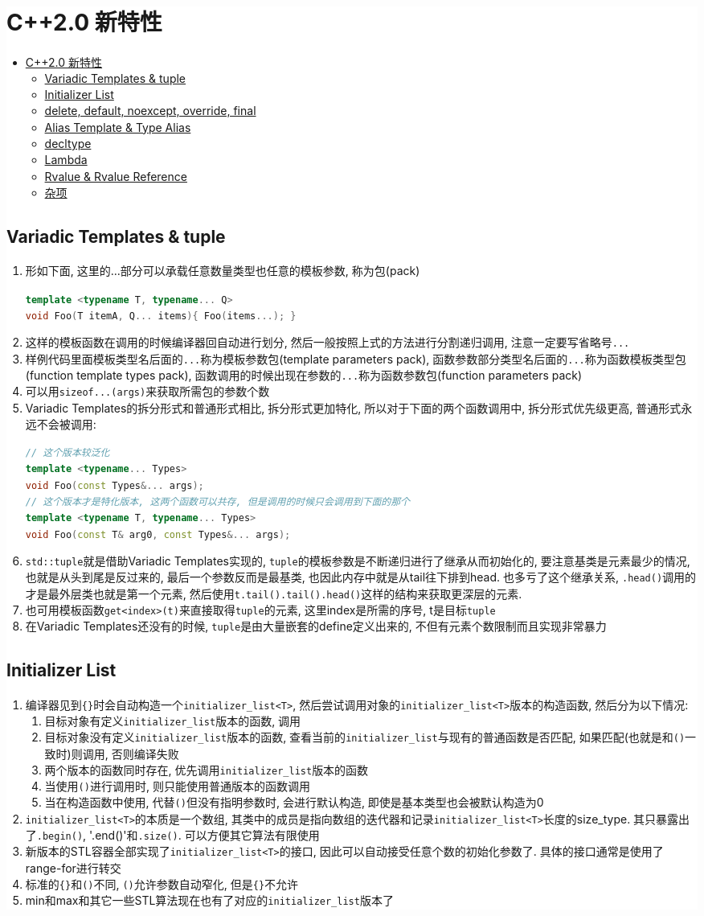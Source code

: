 # C++2.0 新特性

- [C++2.0 新特性](#c20-新特性)
  - [Variadic Templates & tuple](#variadic-templates--tuple)
  - [Initializer List](#initializer-list)
  - [delete, default, noexcept, override, final](#delete-default-noexcept-override-final)
  - [Alias Template & Type Alias](#alias-template--type-alias)
  - [decltype](#decltype)
  - [Lambda](#lambda)
  - [Rvalue & Rvalue Reference](#rvalue--rvalue-reference)
  - [杂项](#杂项)

## Variadic Templates & tuple

1. 形如下面, 这里的...部分可以承载任意数量类型也任意的模板参数, 称为包(pack)
   ```C++
   template <typename T, typename... Q>
   void Foo(T itemA, Q... items){ Foo(items...); }
   ```
2. 这样的模板函数在调用的时候编译器回自动进行划分, 然后一般按照上式的方法进行分割递归调用, 注意一定要写省略号`...`
3. 样例代码里面模板类型名后面的`...`称为模板参数包(template parameters pack), 函数参数部分类型名后面的`...`称为函数模板类型包(function template types pack), 函数调用的时候出现在参数的`...`称为函数参数包(function parameters pack)
4. 可以用`sizeof...(args)`来获取所需包的参数个数
5. Variadic Templates的拆分形式和普通形式相比, 拆分形式更加特化, 所以对于下面的两个函数调用中, 拆分形式优先级更高, 普通形式永远不会被调用:
    ```cpp
    // 这个版本较泛化
    template <typename... Types>
    void Foo(const Types&... args);
    // 这个版本才是特化版本, 这两个函数可以共存, 但是调用的时候只会调用到下面的那个
    template <typename T, typename... Types>
    void Foo(const T& arg0, const Types&... args);
    ```
4. `std::tuple`就是借助Variadic Templates实现的, `tuple`的模板参数是不断递归进行了继承从而初始化的, 要注意基类是元素最少的情况, 也就是从头到尾是反过来的, 最后一个参数反而是最基类, 也因此内存中就是从tail往下排到head. 也多亏了这个继承关系, `.head()`调用的才是最外层类也就是第一个元素, 然后使用`t.tail().tail().head()`这样的结构来获取更深层的元素.
5. 也可用模板函数`get<index>(t)`来直接取得`tuple`的元素, 这里index是所需的序号, t是目标`tuple`
6. 在Variadic Templates还没有的时候, `tuple`是由大量嵌套的define定义出来的, 不但有元素个数限制而且实现非常暴力

## Initializer List

1. 编译器见到`{}`时会自动构造一个`initializer_list<T>`, 然后尝试调用对象的`initializer_list<T>`版本的构造函数, 然后分为以下情况:
   1. 目标对象有定义`initializer_list`版本的函数, 调用
   2. 目标对象没有定义`initializer_list`版本的函数, 查看当前的`initializer_list`与现有的普通函数是否匹配, 如果匹配(也就是和`()`一致时)则调用, 否则编译失败
   3. 两个版本的函数同时存在, 优先调用`initializer_list`版本的函数
   4. 当使用`()`进行调用时, 则只能使用普通版本的函数调用
   5. 当在构造函数中使用, 代替`()`但没有指明参数时, 会进行默认构造, 即使是基本类型也会被默认构造为0
2. `initializer_list<T>`的本质是一个数组, 其类中的成员是指向数组的迭代器和记录`initializer_list<T>`长度的size_type. 其只暴露出了`.begin()`, '.end()'和`.size()`. 可以方便其它算法有限使用
3. 新版本的STL容器全部实现了`initializer_list<T>`的接口, 因此可以自动接受任意个数的初始化参数了. 具体的接口通常是使用了range-for进行转交
4. 标准的`{}`和`()`不同, `()`允许参数自动窄化, 但是`{}`不允许
5. min和max和其它一些STL算法现在也有了对应的`initializer_list`版本了
